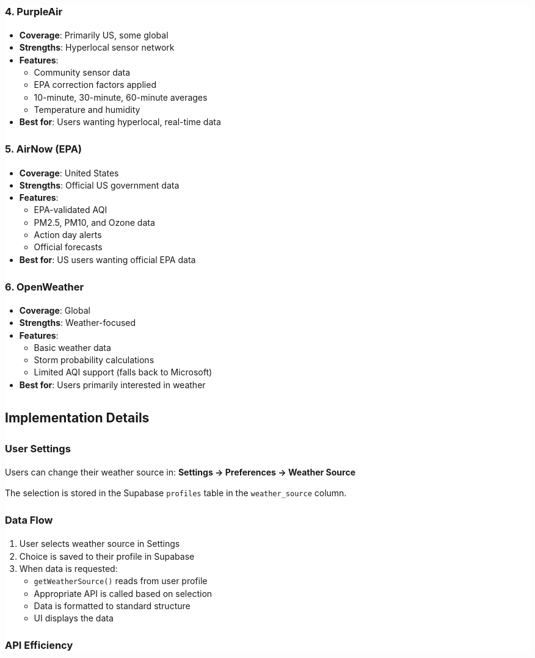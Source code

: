 ### 4. PurpleAir
- **Coverage**: Primarily US, some global
- **Strengths**: Hyperlocal sensor network
- **Features**:
  - Community sensor data
  - EPA correction factors applied
  - 10-minute, 30-minute, 60-minute averages
  - Temperature and humidity
- **Best for**: Users wanting hyperlocal, real-time data

### 5. AirNow (EPA)
- **Coverage**: United States
- **Strengths**: Official US government data
- **Features**:
  - EPA-validated AQI
  - PM2.5, PM10, and Ozone data
  - Action day alerts
  - Official forecasts
- **Best for**: US users wanting official EPA data

### 6. OpenWeather
- **Coverage**: Global
- **Strengths**: Weather-focused
- **Features**:
  - Basic weather data
  - Storm probability calculations
  - Limited AQI support (falls back to Microsoft)
- **Best for**: Users primarily interested in weather

## Implementation Details

### User Settings

Users can change their weather source in:
**Settings → Preferences → Weather Source**

The selection is stored in the Supabase `profiles` table in the `weather_source` column.

### Data Flow

1. User selects weather source in Settings
2. Choice is saved to their profile in Supabase
3. When data is requested:
   - `getWeatherSource()` reads from user profile
   - Appropriate API is called based on selection
   - Data is formatted to standard structure
   - UI displays the data

### API Efficiency
